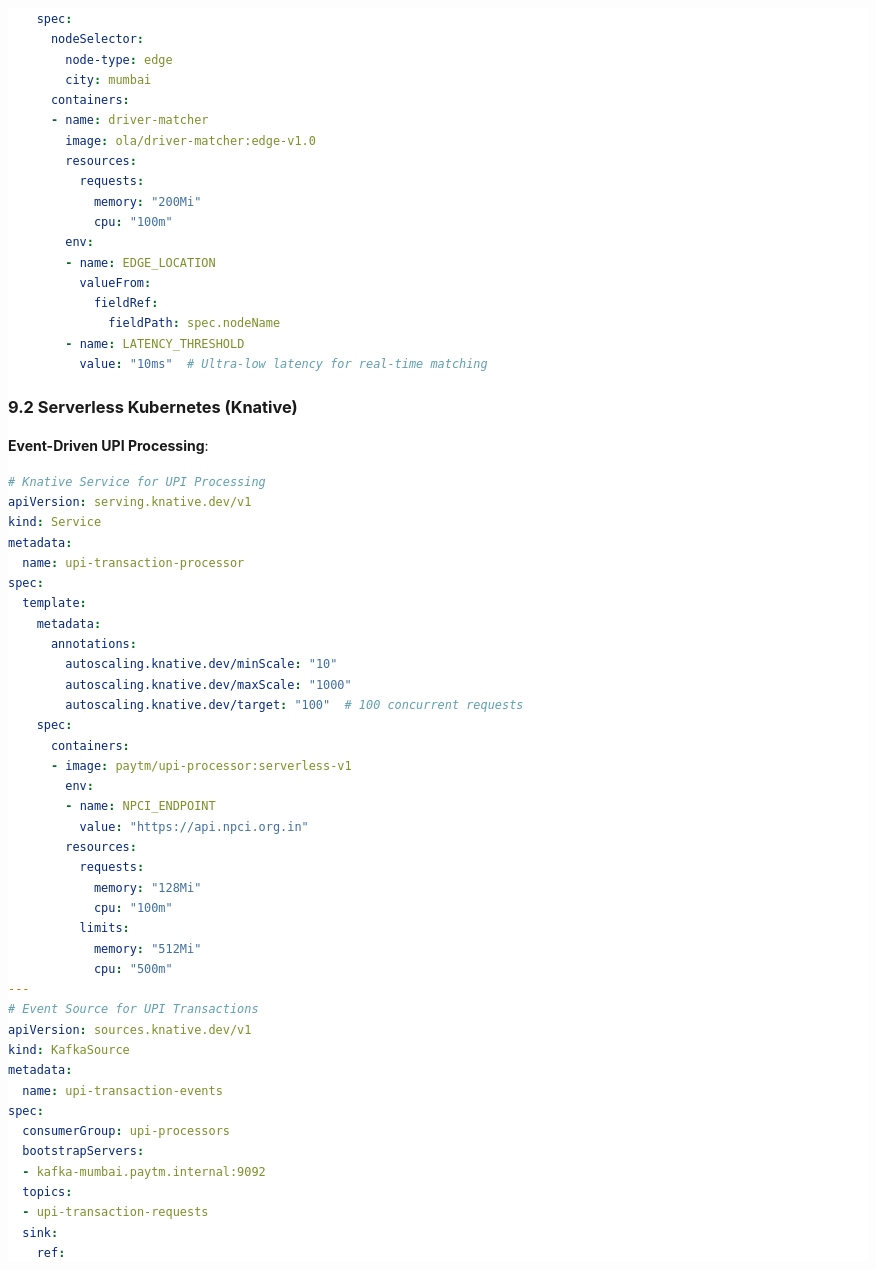 ```yaml
    spec:
      nodeSelector:
        node-type: edge
        city: mumbai
      containers:
      - name: driver-matcher
        image: ola/driver-matcher:edge-v1.0
        resources:
          requests:
            memory: "200Mi"
            cpu: "100m"
        env:
        - name: EDGE_LOCATION
          valueFrom:
            fieldRef:
              fieldPath: spec.nodeName
        - name: LATENCY_THRESHOLD
          value: "10ms"  # Ultra-low latency for real-time matching
```

### 9.2 Serverless Kubernetes (Knative)

**Event-Driven UPI Processing**:
```yaml
# Knative Service for UPI Processing
apiVersion: serving.knative.dev/v1
kind: Service
metadata:
  name: upi-transaction-processor
spec:
  template:
    metadata:
      annotations:
        autoscaling.knative.dev/minScale: "10"
        autoscaling.knative.dev/maxScale: "1000"
        autoscaling.knative.dev/target: "100"  # 100 concurrent requests
    spec:
      containers:
      - image: paytm/upi-processor:serverless-v1
        env:
        - name: NPCI_ENDPOINT
          value: "https://api.npci.org.in"
        resources:
          requests:
            memory: "128Mi"
            cpu: "100m"
          limits:
            memory: "512Mi"
            cpu: "500m"
---
# Event Source for UPI Transactions
apiVersion: sources.knative.dev/v1
kind: KafkaSource
metadata:
  name: upi-transaction-events
spec:
  consumerGroup: upi-processors
  bootstrapServers:
  - kafka-mumbai.paytm.internal:9092
  topics:
  - upi-transaction-requests
  sink:
    ref:
```